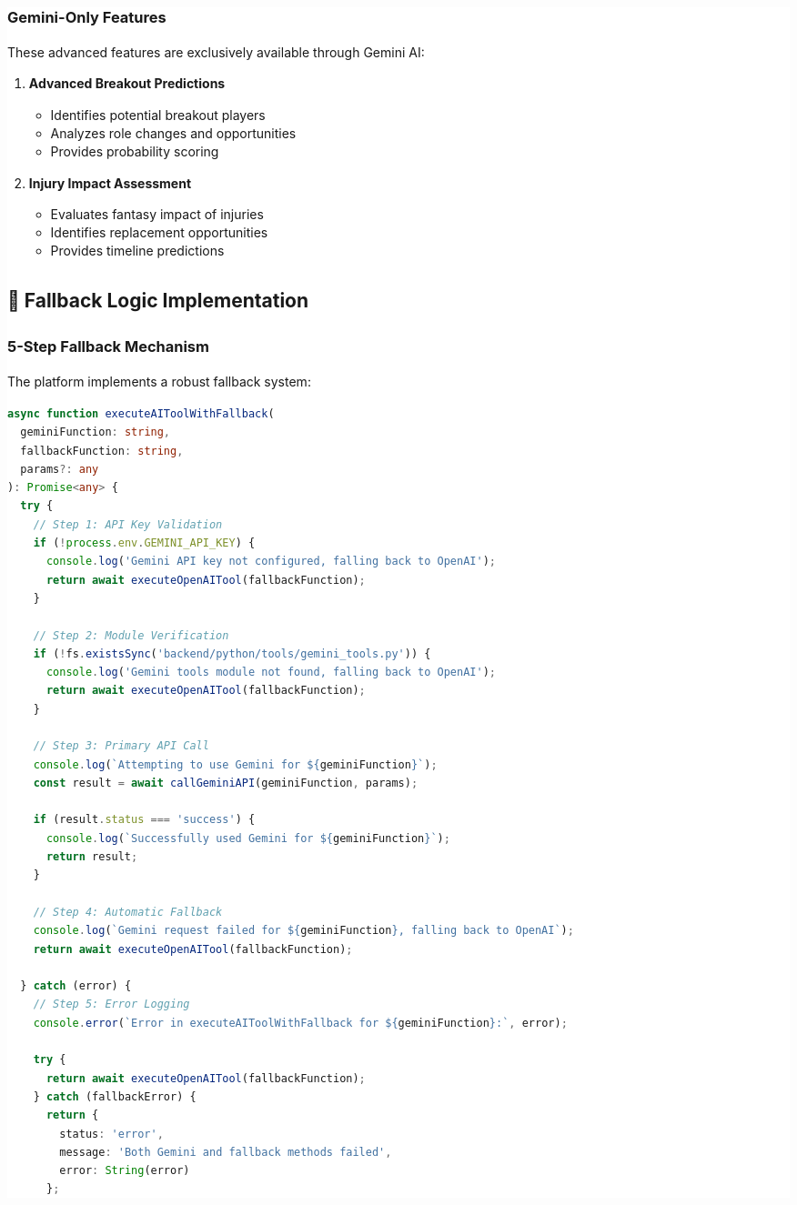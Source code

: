 ### Gemini-Only Features

These advanced features are exclusively available through Gemini AI:

1. **Advanced Breakout Predictions**
   - Identifies potential breakout players
   - Analyzes role changes and opportunities
   - Provides probability scoring

2. **Injury Impact Assessment**
   - Evaluates fantasy impact of injuries
   - Identifies replacement opportunities
   - Provides timeline predictions

## 🔄 Fallback Logic Implementation

### 5-Step Fallback Mechanism

The platform implements a robust fallback system:

```typescript
async function executeAIToolWithFallback(
  geminiFunction: string,
  fallbackFunction: string,
  params?: any
): Promise<any> {
  try {
    // Step 1: API Key Validation
    if (!process.env.GEMINI_API_KEY) {
      console.log('Gemini API key not configured, falling back to OpenAI');
      return await executeOpenAITool(fallbackFunction);
    }
    
    // Step 2: Module Verification
    if (!fs.existsSync('backend/python/tools/gemini_tools.py')) {
      console.log('Gemini tools module not found, falling back to OpenAI');
      return await executeOpenAITool(fallbackFunction);
    }
    
    // Step 3: Primary API Call
    console.log(`Attempting to use Gemini for ${geminiFunction}`);
    const result = await callGeminiAPI(geminiFunction, params);
    
    if (result.status === 'success') {
      console.log(`Successfully used Gemini for ${geminiFunction}`);
      return result;
    }
    
    // Step 4: Automatic Fallback
    console.log(`Gemini request failed for ${geminiFunction}, falling back to OpenAI`);
    return await executeOpenAITool(fallbackFunction);
    
  } catch (error) {
    // Step 5: Error Logging
    console.error(`Error in executeAIToolWithFallback for ${geminiFunction}:`, error);
    
    try {
      return await executeOpenAITool(fallbackFunction);
    } catch (fallbackError) {
      return {
        status: 'error',
        message: 'Both Gemini and fallback methods failed',
        error: String(error)
      };
```